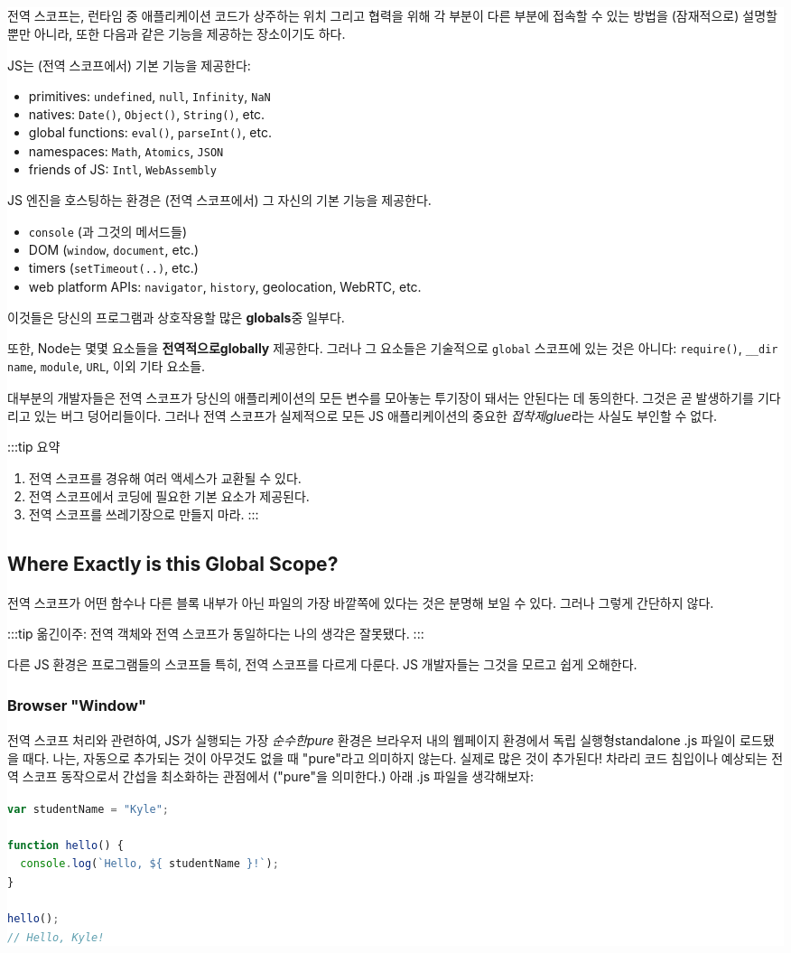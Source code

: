 전역 스코프는, 런타임 중 애플리케이션 코드가 상주하는 위치 그리고 협력을 위해 각 부분이 다른 부분에 접속할 수 있는 방법을 (잠재적으로) 설명할 뿐만 아니라, 또한 다음과 같은 기능을 제공하는 장소이기도 하다.

JS는 (전역 스코프에서) 기본 기능을 제공한다:
  
- primitives: `undefined`, `null`, `Infinity`, `NaN`
- natives: `Date()`, `Object()`, `String()`, etc.
- global functions: `eval()`, `parseInt()`, etc.
- namespaces: `Math`, `Atomics`, `JSON`
- friends of JS: `Intl`, `WebAssembly`

JS 엔진을 호스팅하는 환경은 (전역 스코프에서) 그 자신의 기본 기능을 제공한다.
  
- `console` (과 그것의 메서드들)
- DOM (`window`, `document`, etc.)
- timers (`setTimeout(..)`, etc.)
- web platform APIs: `navigator`, `history`, geolocation, WebRTC, etc.

이것들은 당신의 프로그램과 상호작용할 많은 **globals**중 일부다.

또한, Node는 몇몇 요소들을 **전역적으로globally** 제공한다. 그러나 그 요소들은 기술적으로 `global` 스코프에 있는 것은 아니다: `require()`, `__dirname`, `module`, `URL`, 이외 기타 요소들.

대부분의 개발자들은 전역 스코프가 당신의 애플리케이션의 모든 변수를 모아놓는 투기장이 돼서는 안된다는 데 동의한다. 그것은 곧 발생하기를 기다리고 있는 버그 덩어리들이다. 그러나 전역 스코프가 실제적으로 모든 JS 애플리케이션의 중요한 *접착제glue*라는 사실도 부인할 수 없다.

:::tip 요약
1. 전역 스코프를 경유해 여러 액세스가 교환될 수 있다.
2. 전역 스코프에서 코딩에 필요한 기본 요소가 제공된다.
3. 전역 스코프를 쓰레기장으로 만들지 마라.
:::

## Where Exactly is this Global Scope?

전역 스코프가 어떤 함수나 다른 블록 내부가 아닌 파일의 가장 바깥쪽에 있다는 것은 분명해 보일 수 있다. 그러나 그렇게 간단하지 않다.

:::tip
옮긴이주: 전역 객체와 전역 스코프가 동일하다는 나의 생각은 잘못됐다.
:::

다른 JS 환경은 프로그램들의 스코프들 특히, 전역 스코프를 다르게 다룬다. JS 개발자들는 그것을 모르고 쉽게 오해한다.

### Browser "Window"

전역 스코프 처리와 관련하여, JS가 실행되는 가장 *순수한pure*
환경은 브라우저 내의 웹페이지 환경에서 독립 실행형standalone .js 파일이 로드됐을 때다. 나는, 자동으로 추가되는 것이 아무것도 없을 때 "pure"라고 의미하지 않는다. 실제로 많은 것이 추가된다! 차라리 코드 침입이나 예상되는 전역 스코프 동작으로서 간섭을 최소화하는 관점에서 ("pure"을 의미한다.)
아래 .js 파일을 생각해보자:

``` js
var studentName = "Kyle";

function hello() {
  console.log(`Hello, ${ studentName }!`);
}

hello();
// Hello, Kyle!
```
